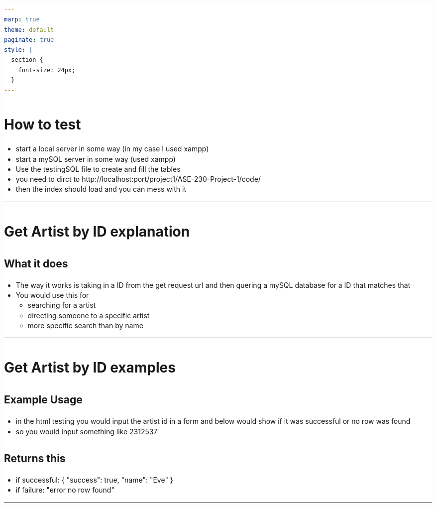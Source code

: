 ```yaml
---
marp: true
theme: default
paginate: true
style: |
  section {
    font-size: 24px;
  }
---
```

# How to test

- start a local server in some way (in my case I used xampp)
- start a mySQL server in some way (used xampp)
- Use the testingSQL file to create and fill the tables
- you need to dirct to http://localhost:port/project1/ASE-230-Project-1/code/
- then the index should load and you can mess with it

---


# Get Artist by ID explanation
## What it does

- The way it works is taking in a ID from the get request url and then quering a mySQL database for a ID that matches that
- You would use this for
  - searching for a artist
  - directing someone to a specific artist
  - more specific search than by name

---


# Get Artist by ID examples
## Example Usage

- in the html testing you would input the artist id in a form and below would show if it was successful or no row was found
- so you would input something like 2312537

## Returns this

 - if successful: {
  "success": true,
  "name": "Eve"
}
 - if failure: "error no row found"

---